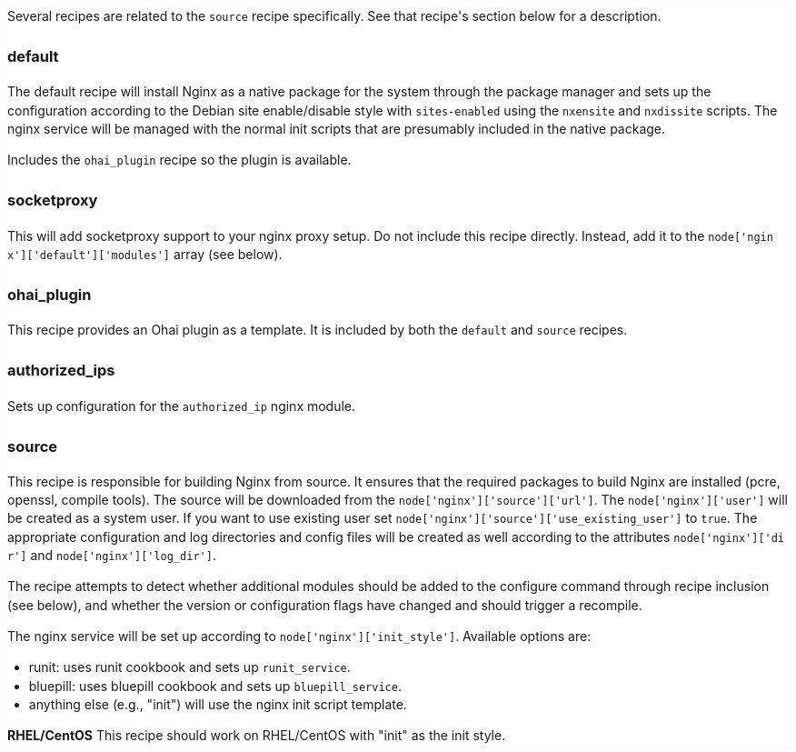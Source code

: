 Several recipes are related to the `source` recipe specifically. See
that recipe's section below for a description.

### default
The default recipe will install Nginx as a native package for the
system through the package manager and sets up the configuration
according to the Debian site enable/disable style with `sites-enabled`
using the `nxensite` and `nxdissite` scripts. The nginx service will
be managed with the normal init scripts that are presumably included
in the native package.

Includes the `ohai_plugin` recipe so the plugin is available.

### socketproxy

This will add socketproxy support to your nginx proxy setup.  Do not
include this recipe directly.  Instead, add it to the
`node['nginx']['default']['modules']` array (see below).

### ohai_plugin

This recipe provides an Ohai plugin as a template. It is included by
both the `default` and `source` recipes.

### authorized_ips
Sets up configuration for the `authorized_ip` nginx module.

### source
This recipe is responsible for building Nginx from source. It ensures
that the required packages to build Nginx are installed (pcre,
openssl, compile tools). The source will be downloaded from the
`node['nginx']['source']['url']`. The `node['nginx']['user']` will be
created as a system user. If you want to use existing user set
`node['nginx']['source']['use_existing_user']` to `true`. The appropriate
configuration and log directories and config files will be created
as well according to the attributes `node['nginx']['dir']` and
`node['nginx']['log_dir']`.

The recipe attempts to detect whether additional modules should be
added to the configure command through recipe inclusion (see below),
and whether the version or configuration flags have changed and should
trigger a recompile.

The nginx service will be set up according to
`node['nginx']['init_style']`. Available options are:

- runit: uses runit cookbook and sets up `runit_service`.
- bluepill: uses bluepill cookbook and sets up `bluepill_service`.
- anything else (e.g., "init") will use the nginx init script
  template.

**RHEL/CentOS** This recipe should work on RHEL/CentOS with "init" as
  the init style.
